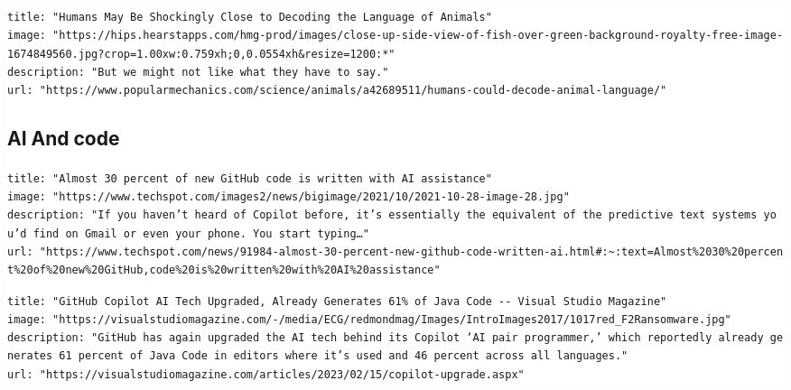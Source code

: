 ```embed
title: "Humans May Be Shockingly Close to Decoding the Language of Animals"
image: "https://hips.hearstapps.com/hmg-prod/images/close-up-side-view-of-fish-over-green-background-royalty-free-image-1674849560.jpg?crop=1.00xw:0.759xh;0,0.0554xh&resize=1200:*"
description: "But we might not like what they have to say."
url: "https://www.popularmechanics.com/science/animals/a42689511/humans-could-decode-animal-language/"
```

## AI And code
```embed
title: "Almost 30 percent of new GitHub code is written with AI assistance"
image: "https://www.techspot.com/images2/news/bigimage/2021/10/2021-10-28-image-28.jpg"
description: "If you haven’t heard of Copilot before, it’s essentially the equivalent of the predictive text systems you’d find on Gmail or even your phone. You start typing…"
url: "https://www.techspot.com/news/91984-almost-30-percent-new-github-code-written-ai.html#:~:text=Almost%2030%20percent%20of%20new%20GitHub,code%20is%20written%20with%20AI%20assistance"
```

```embed
title: "GitHub Copilot AI Tech Upgraded, Already Generates 61% of Java Code -- Visual Studio Magazine"
image: "https://visualstudiomagazine.com/-/media/ECG/redmondmag/Images/IntroImages2017/1017red_F2Ransomware.jpg"
description: "GitHub has again upgraded the AI tech behind its Copilot ‘AI pair programmer,’ which reportedly already generates 61 percent of Java Code in editors where it’s used and 46 percent across all languages."
url: "https://visualstudiomagazine.com/articles/2023/02/15/copilot-upgrade.aspx"
```
